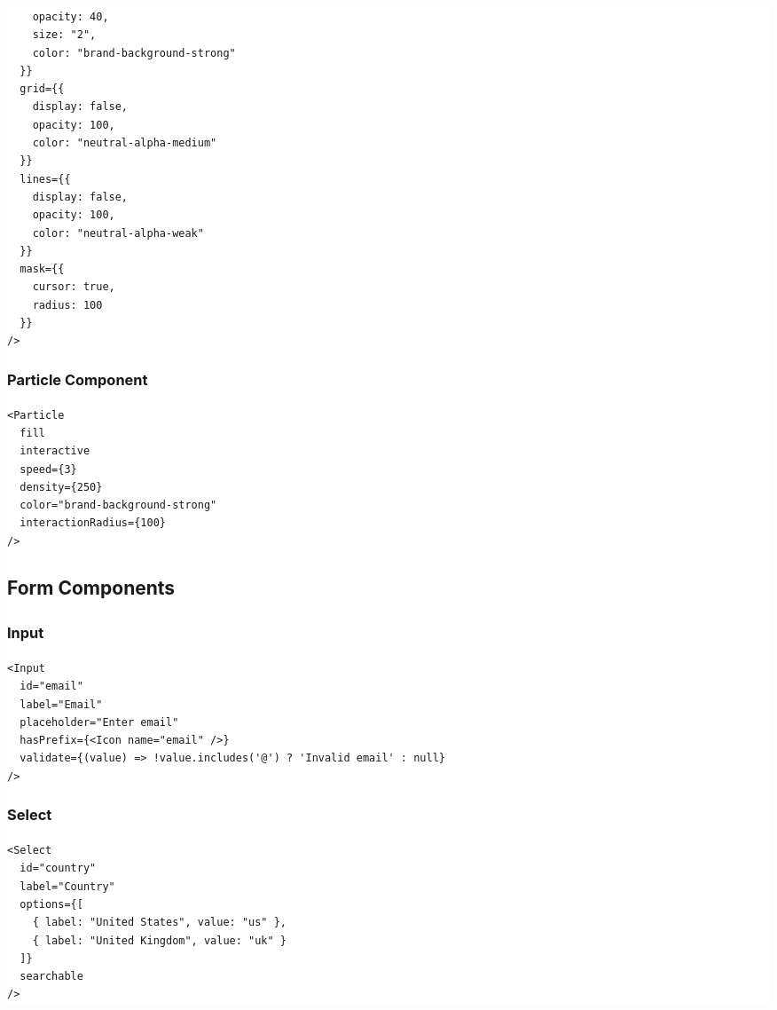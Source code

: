 ```tsx
    opacity: 40,
    size: "2",
    color: "brand-background-strong"
  }}
  grid={{
    display: false,
    opacity: 100,
    color: "neutral-alpha-medium"
  }}
  lines={{
    display: false,
    opacity: 100,
    color: "neutral-alpha-weak"
  }}
  mask={{
    cursor: true,
    radius: 100
  }}
/>
```

### Particle Component
```tsx
<Particle
  fill
  interactive
  speed={3}
  density={250}
  color="brand-background-strong"
  interactionRadius={100}
/>
```

## Form Components

### Input
```tsx
<Input
  id="email"
  label="Email"
  placeholder="Enter email"
  hasPrefix={<Icon name="email" />}
  validate={(value) => !value.includes('@') ? 'Invalid email' : null}
/>
```

### Select
```tsx
<Select
  id="country"
  label="Country"
  options={[
    { label: "United States", value: "us" },
    { label: "United Kingdom", value: "uk" }
  ]}
  searchable
/>
```
